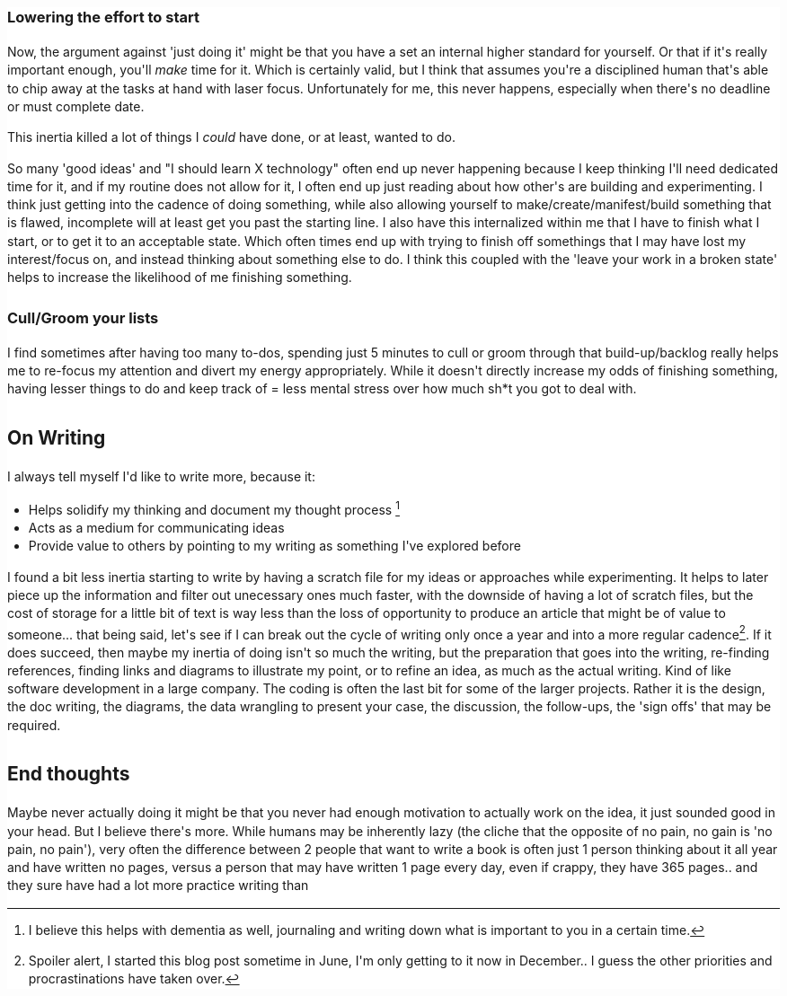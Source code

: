 ### Lowering the effort to start

Now, the argument against 'just doing it' might be that you have a set an internal higher standard for yourself. Or that if it's really important enough, you'll *make* time for it. Which is certainly valid, but I think that assumes you're a disciplined human that's able to chip away at the tasks at hand with laser focus. Unfortunately for me, this never happens, especially when there's no deadline or must complete date. 

This inertia killed a lot of things I *could* have done, or at least, wanted to do. 

So many 'good ideas' and "I should learn X technology" often end up never happening because I keep thinking I'll need dedicated time for it, and if my routine does not allow for it, I often end up just reading about how other's are building and experimenting. I think just getting into the cadence of doing something, while also allowing yourself to make/create/manifest/build something that is flawed, incomplete will at least get you past the starting line. I also have this internalized within me that I have to finish what I start, or to get it to an acceptable state. Which often times end up with trying to finish off somethings that I may have lost my interest/focus on, and instead thinking about something else to do. I think this coupled with the 'leave your work in a broken state' helps to increase the likelihood of me finishing something.

### Cull/Groom your lists

I find sometimes after having too many to-dos, spending just 5 minutes to cull or groom through that build-up/backlog really helps me to re-focus my attention and divert my energy appropriately. While it doesn't directly increase my odds of finishing something, having lesser things to do and keep track of = less mental stress over how much sh*t you got to deal with. 

## On Writing

I always tell myself I'd like to write more, because it:
 - Helps solidify my thinking and document my thought process [^2]
 - Acts as a medium for communicating ideas
 - Provide value to others by pointing to my writing as something I've explored before
 
 I found a bit less inertia starting to write by having a scratch file for my ideas or approaches while experimenting. It helps to later piece up the information and filter out unecessary ones much faster, with the downside of having a lot of scratch files, but the cost of storage for a little bit of text is way less than the loss of opportunity to produce an article that might be of value to someone... that being said, let's see if I can break out the cycle of writing only once a year and into a more regular cadence[^1]. If it does succeed, then maybe my inertia of doing isn't so much the writing, but the preparation that goes into the writing, re-finding references, finding links and diagrams to illustrate my point, or to refine an idea, as much as the actual writing. Kind of like software development in a large company. The coding is often the last bit for some of the larger projects. Rather it is the design, the doc writing, the diagrams, the data wrangling to present your case, the discussion, the follow-ups, the 'sign offs' that may be required.

## End thoughts

Maybe never actually doing it might be that you never had enough motivation to actually work on the idea, it just sounded good in your head. But I believe there's more. While humans may be inherently lazy (the cliche that the opposite of no pain, no gain is 'no pain, no pain'), very often the difference between 2 people that want to write a book is often just 1 person thinking about it all year and have written no pages, versus a person that may have written 1 page every day, even if crappy, they have 365 pages.. and they sure have had a lot more practice writing than 


[^1]: Spoiler alert, I started this blog post sometime in June, I'm only getting to it now in December.. I guess the other priorities and procrastinations have taken over. 
[^2]: I believe this helps with dementia as well, journaling and writing down what is important to you in a certain time.